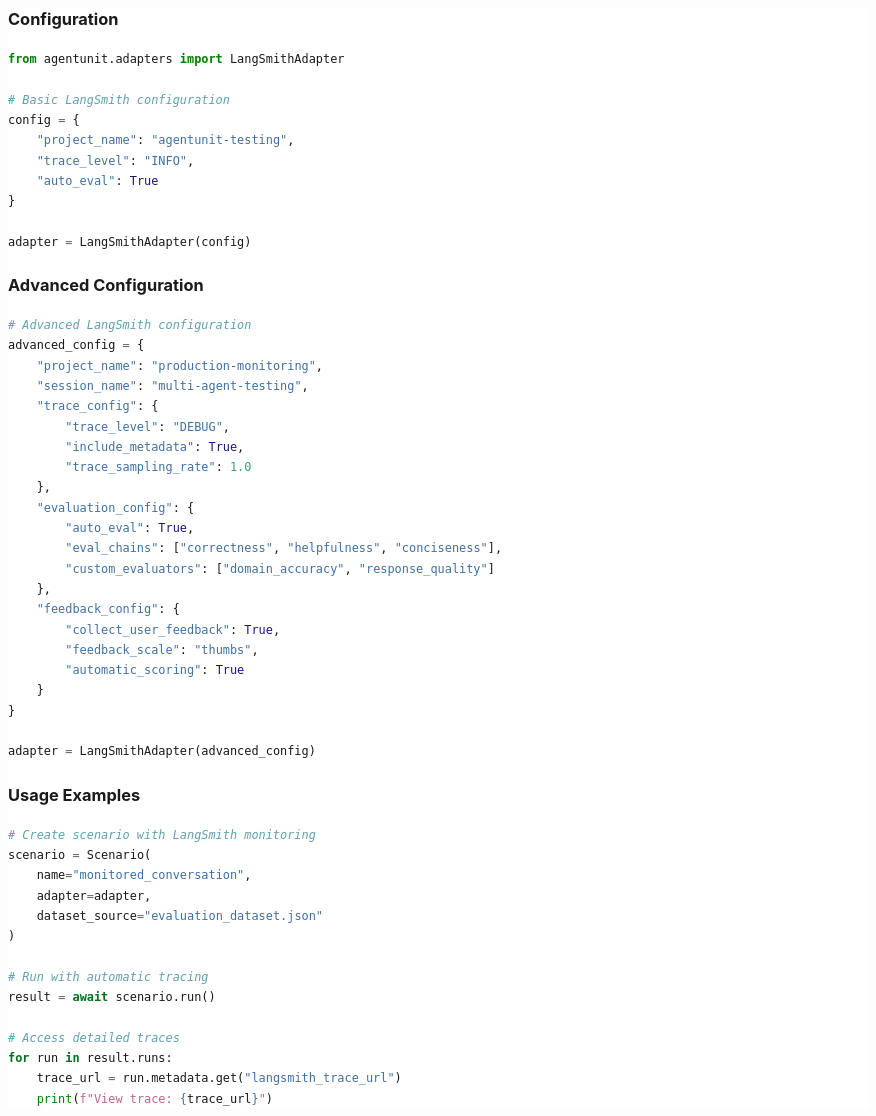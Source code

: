 ### Configuration

```python
from agentunit.adapters import LangSmithAdapter

# Basic LangSmith configuration
config = {
    "project_name": "agentunit-testing",
    "trace_level": "INFO",
    "auto_eval": True
}

adapter = LangSmithAdapter(config)
```

### Advanced Configuration

```python
# Advanced LangSmith configuration
advanced_config = {
    "project_name": "production-monitoring",
    "session_name": "multi-agent-testing",
    "trace_config": {
        "trace_level": "DEBUG",
        "include_metadata": True,
        "trace_sampling_rate": 1.0
    },
    "evaluation_config": {
        "auto_eval": True,
        "eval_chains": ["correctness", "helpfulness", "conciseness"],
        "custom_evaluators": ["domain_accuracy", "response_quality"]
    },
    "feedback_config": {
        "collect_user_feedback": True,
        "feedback_scale": "thumbs",
        "automatic_scoring": True
    }
}

adapter = LangSmithAdapter(advanced_config)
```

### Usage Examples

```python
# Create scenario with LangSmith monitoring
scenario = Scenario(
    name="monitored_conversation",
    adapter=adapter,
    dataset_source="evaluation_dataset.json"
)

# Run with automatic tracing
result = await scenario.run()

# Access detailed traces
for run in result.runs:
    trace_url = run.metadata.get("langsmith_trace_url")
    print(f"View trace: {trace_url}")
```
